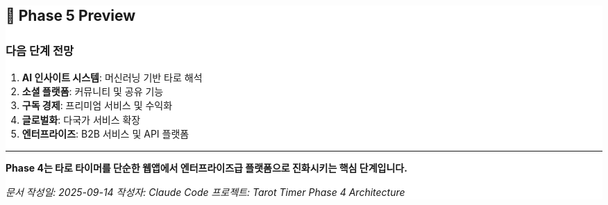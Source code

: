 
## 🔄 Phase 5 Preview

### **다음 단계 전망**
1. **AI 인사이트 시스템**: 머신러닝 기반 타로 해석
2. **소셜 플랫폼**: 커뮤니티 및 공유 기능
3. **구독 경제**: 프리미엄 서비스 및 수익화
4. **글로벌화**: 다국가 서비스 확장
5. **엔터프라이즈**: B2B 서비스 및 API 플랫폼

---

**Phase 4는 타로 타이머를 단순한 웹앱에서 엔터프라이즈급 플랫폼으로 진화시키는 핵심 단계입니다.**

*문서 작성일: 2025-09-14*
*작성자: Claude Code*
*프로젝트: Tarot Timer Phase 4 Architecture*